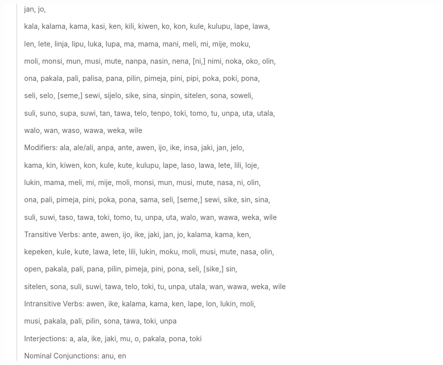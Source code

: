 > jan, jo,
> 
> kala, kalama, kama, kasi, ken, kili, kiwen, ko, kon, kule, kulupu,
> lape, lawa,
> 
> len, lete, linja, lipu, luka, lupa, ma, mama, mani, meli, mi, mije,
> moku,
> 
> moli, monsi, mun, musi, mute, nanpa, nasin, nena, \[ni,\] nimi, noka,
> oko, olin,
> 
> ona, pakala, pali, palisa, pana, pilin, pimeja, pini, pipi, poka,
> poki, pona,
> 
> seli, selo, \[seme,\] sewi, sijelo, sike, sina, sinpin, sitelen,
> sona, soweli,
> 
> suli, suno, supa, suwi, tan, tawa, telo, tenpo, toki, tomo, tu,
> unpa, uta, utala,
> 
> walo, wan, waso, wawa, weka, wile
> 
>> 
> Modifiers: ala, ale/ali, anpa, ante, awen, ijo, ike, insa, jaki,
> jan, jelo,
> 
> kama, kin, kiwen, kon, kule, kute, kulupu, lape, laso, lawa, lete,
> lili, loje,
> 
> lukin, mama, meli, mi, mije, moli, monsi, mun, musi, mute, nasa,
> ni, olin,
> 
> ona, pali, pimeja, pini, poka, pona, sama, seli, \[seme,\] sewi,
> sike, sin, sina,
> 
> suli, suwi, taso, tawa, toki, tomo, tu, unpa, uta, walo, wan, wawa,
> weka, wile
> 
>> 
> Transitive Verbs: ante, awen, ijo, ike, jaki, jan, jo, kalama,
> kama, ken,
> 
> kepeken, kule, kute, lawa, lete, lili, lukin, moku, moli, musi,
> mute, nasa, olin,
> 
> open, pakala, pali, pana, pilin, pimeja, pini, pona, seli, \[sike,\]
> sin,
> 
> sitelen, sona, suli, suwi, tawa, telo, toki, tu, unpa, utala, wan,
> wawa, weka, wile
> 
>> 
>> 
> Intransitive Verbs: awen, ike, kalama, kama, ken, lape, lon, lukin,
> moli,
> 
> musi, pakala, pali, pilin, sona, tawa, toki, unpa
> 
>> 
> Interjections: a, ala, ike, jaki, mu, o, pakala, pona, toki
> 
>> 
> Nominal Conjunctions: anu, en
> 